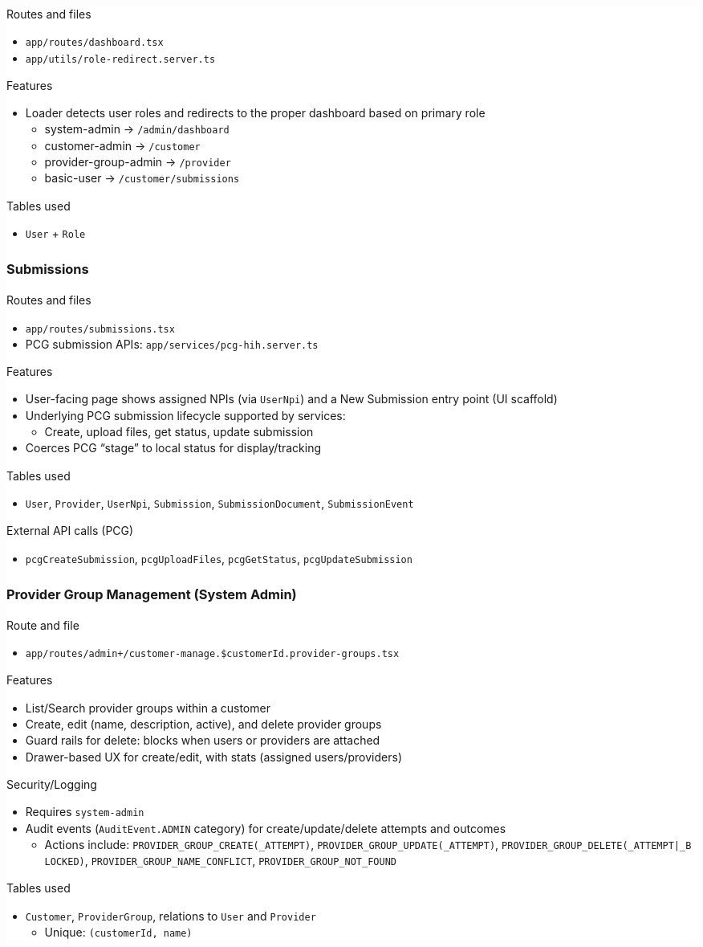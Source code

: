 Routes and files
- `app/routes/dashboard.tsx`
- `app/utils/role-redirect.server.ts`

Features
- Loader detects user roles and redirects to the proper dashboard based on primary role
  - system-admin → `/admin/dashboard`
  - customer-admin → `/customer`
  - provider-group-admin → `/provider`
  - basic-user → `/customer/submissions`

Tables used
- `User` + `Role`


### Submissions

Routes and files
- `app/routes/submissions.tsx`
- PCG submission APIs: `app/services/pcg-hih.server.ts`

Features
- User-facing page shows assigned NPIs (via `UserNpi`) and a New Submission entry point (UI scaffold)
- Underlying PCG submission lifecycle supported by services:
  - Create, upload files, get status, update submission
- Coerces PCG “stage” to local status for display/tracking

Tables used
- `User`, `Provider`, `UserNpi`, `Submission`, `SubmissionDocument`, `SubmissionEvent`

External API calls (PCG)
- `pcgCreateSubmission`, `pcgUploadFiles`, `pcgGetStatus`, `pcgUpdateSubmission`


### Provider Group Management (System Admin)

Route and file
- `app/routes/admin+/customer-manage.$customerId.provider-groups.tsx`

Features
- List/Search provider groups within a customer
- Create, edit (name, description, active), and delete provider groups
- Guard rails for delete: blocks when users or providers are attached
- Drawer-based UX for create/edit, with stats (assigned users/providers)

Security/Logging
- Requires `system-admin`
- Audit events (`AuditEvent.ADMIN` category) for create/update/delete attempts and outcomes
  - Actions include: `PROVIDER_GROUP_CREATE(_ATTEMPT)`, `PROVIDER_GROUP_UPDATE(_ATTEMPT)`, `PROVIDER_GROUP_DELETE(_ATTEMPT|_BLOCKED)`, `PROVIDER_GROUP_NAME_CONFLICT`, `PROVIDER_GROUP_NOT_FOUND`

Tables used
- `Customer`, `ProviderGroup`, relations to `User` and `Provider`
  - Unique: `(customerId, name)`
